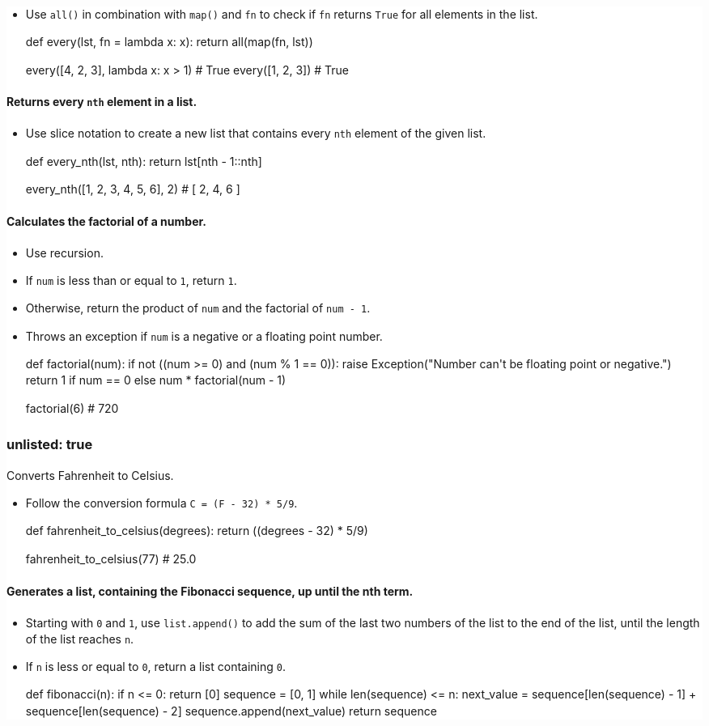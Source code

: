 -   Use `all()` in combination with `map()` and `fn` to check if `fn` returns `True` for all elements in the list.

    def every(lst, fn = lambda x: x):
      return all(map(fn, lst))

    every([4, 2, 3], lambda x: x > 1) # True
    every([1, 2, 3]) # True

#### Returns every `nth` element in a list.

-   Use slice notation to create a new list that contains every `nth` element of the given list.

    def every_nth(lst, nth):
      return lst[nth - 1::nth]

    every_nth([1, 2, 3, 4, 5, 6], 2) # [ 2, 4, 6 ]

#### Calculates the factorial of a number.

-   Use recursion.
-   If `num` is less than or equal to `1`, return `1`.
-   Otherwise, return the product of `num` and the factorial of `num - 1`.
-   Throws an exception if `num` is a negative or a floating point number.

    def factorial(num):
      if not ((num >= 0) and (num % 1 == 0)):
        raise Exception("Number can't be floating point or negative.")
      return 1 if num == 0 else num * factorial(num - 1)

    factorial(6) # 720

### unlisted: true

Converts Fahrenheit to Celsius.

-   Follow the conversion formula `C = (F - 32) * 5/9`.

    def fahrenheit_to_celsius(degrees):
      return ((degrees - 32) * 5/9)

    fahrenheit_to_celsius(77) # 25.0

#### Generates a list, containing the Fibonacci sequence, up until the nth term.

-   Starting with `0` and `1`, use `list.append()` to add the sum of the last two numbers of the list to the end of the list, until the length of the list reaches `n`.
-   If `n` is less or equal to `0`, return a list containing `0`.

    def fibonacci(n):
      if n <= 0:
        return [0]
      sequence = [0, 1]
      while len(sequence) <= n:
        next_value = sequence[len(sequence) - 1] + sequence[len(sequence) - 2]
        sequence.append(next_value)
      return sequence
